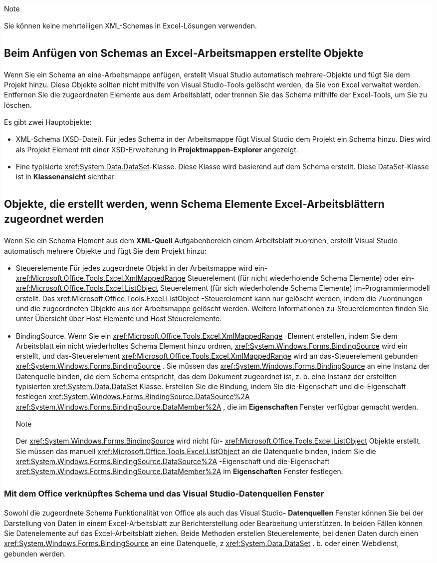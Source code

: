 > [!NOTE]
> Sie können keine mehrteiligen XML-Schemas in Excel-Lösungen verwenden.

## <a name="objects-created-when-schemas-are-attached-to-excel-workbooks"></a>Beim Anfügen von Schemas an Excel-Arbeitsmappen erstellte Objekte
 Wenn Sie ein Schema an eine-Arbeitsmappe anfügen, erstellt Visual Studio automatisch mehrere-Objekte und fügt Sie dem Projekt hinzu. Diese Objekte sollten nicht mithilfe von Visual Studio-Tools gelöscht werden, da Sie von Excel verwaltet werden. Entfernen Sie die zugeordneten Elemente aus dem Arbeitsblatt, oder trennen Sie das Schema mithilfe der Excel-Tools, um Sie zu löschen.

 Es gibt zwei Hauptobjekte:

- XML-Schema (XSD-Datei). Für jedes Schema in der Arbeitsmappe fügt Visual Studio dem Projekt ein Schema hinzu. Dies wird als Projekt Element mit einer XSD-Erweiterung in **Projektmappen-Explorer** angezeigt.

- Eine typisierte <xref:System.Data.DataSet>-Klasse. Diese Klasse wird basierend auf dem Schema erstellt. Diese DataSet-Klasse ist in **Klassenansicht** sichtbar.

## <a name="objects-created-when-schema-elements-are-mapped-to-excel-worksheets"></a>Objekte, die erstellt werden, wenn Schema Elemente Excel-Arbeitsblättern zugeordnet werden
 Wenn Sie ein Schema Element aus dem **XML-Quell** Aufgabenbereich einem Arbeitsblatt zuordnen, erstellt Visual Studio automatisch mehrere Objekte und fügt Sie dem Projekt hinzu:

- Steuerelemente Für jedes zugeordnete Objekt in der Arbeitsmappe wird ein- <xref:Microsoft.Office.Tools.Excel.XmlMappedRange> Steuerelement (für nicht wiederholende Schema Elemente) oder ein- <xref:Microsoft.Office.Tools.Excel.ListObject> Steuerelement (für sich wiederholende Schema Elemente) im-Programmiermodell erstellt. Das <xref:Microsoft.Office.Tools.Excel.ListObject> -Steuerelement kann nur gelöscht werden, indem die Zuordnungen und die zugeordneten Objekte aus der Arbeitsmappe gelöscht werden. Weitere Informationen zu-Steuerelementen finden Sie unter [Übersicht über Host Elemente und Host Steuerelemente](../vsto/host-items-and-host-controls-overview.md).

- BindingSource. Wenn Sie ein <xref:Microsoft.Office.Tools.Excel.XmlMappedRange> -Element erstellen, indem Sie dem Arbeitsblatt ein nicht wiederholtes Schema Element hinzu ordnen, <xref:System.Windows.Forms.BindingSource> wird ein erstellt, und das-Steuerelement <xref:Microsoft.Office.Tools.Excel.XmlMappedRange> wird an das-Steuerelement gebunden <xref:System.Windows.Forms.BindingSource> . Sie müssen das <xref:System.Windows.Forms.BindingSource> an eine Instanz der Datenquelle binden, die dem Schema entspricht, das dem Dokument zugeordnet ist, z. b. eine Instanz der erstellten typisierten <xref:System.Data.DataSet> Klasse. Erstellen Sie die Bindung, indem Sie die-Eigenschaft und die-Eigenschaft festlegen <xref:System.Windows.Forms.BindingSource.DataSource%2A> <xref:System.Windows.Forms.BindingSource.DataMember%2A> , die im **Eigenschaften** Fenster verfügbar gemacht werden.

    > [!NOTE]
    > Der <xref:System.Windows.Forms.BindingSource> wird nicht für- <xref:Microsoft.Office.Tools.Excel.ListObject> Objekte erstellt. Sie müssen das manuell <xref:Microsoft.Office.Tools.Excel.ListObject> an die Datenquelle binden, indem Sie die <xref:System.Windows.Forms.BindingSource.DataSource%2A> -Eigenschaft und die-Eigenschaft <xref:System.Windows.Forms.BindingSource.DataMember%2A> im **Eigenschaften** Fenster festlegen.

### <a name="office-mapped-schemas-and-the-visual-studio-data-sources-window"></a>Mit dem Office verknüpftes Schema und das Visual Studio-Datenquellen Fenster
 Sowohl die zugeordnete Schema Funktionalität von Office als auch das Visual Studio- **Datenquellen** Fenster können Sie bei der Darstellung von Daten in einem Excel-Arbeitsblatt zur Berichterstellung oder Bearbeitung unterstützen. In beiden Fällen können Sie Datenelemente auf das Excel-Arbeitsblatt ziehen. Beide Methoden erstellen Steuerelemente, bei denen Daten durch einen <xref:System.Windows.Forms.BindingSource> an eine Datenquelle, z <xref:System.Data.DataSet> . b. oder einen Webdienst, gebunden werden.
